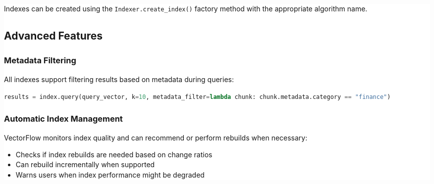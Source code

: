 Indexes can be created using the `Indexer.create_index()` factory method with the appropriate algorithm name.

## Advanced Features

### Metadata Filtering
All indexes support filtering results based on metadata during queries:
```python
results = index.query(query_vector, k=10, metadata_filter=lambda chunk: chunk.metadata.category == "finance")
```

### Automatic Index Management
VectorFlow monitors index quality and can recommend or perform rebuilds when necessary:
- Checks if index rebuilds are needed based on change ratios
- Can rebuild incrementally when supported
- Warns users when index performance might be degraded 